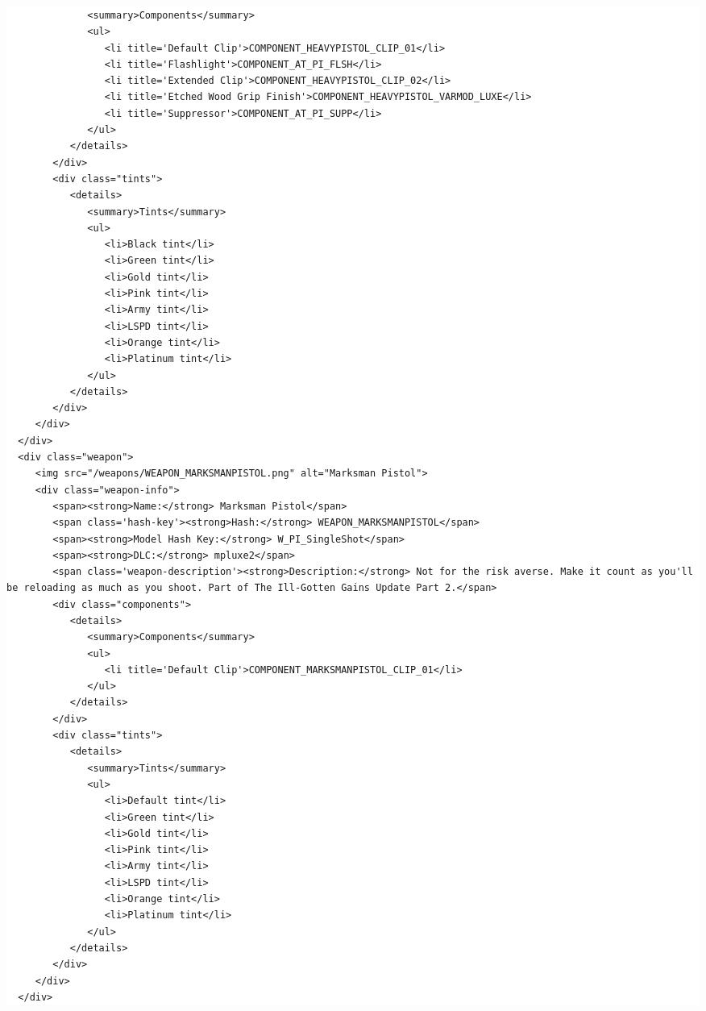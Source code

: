                   <summary>Components</summary>
                  <ul>
                     <li title='Default Clip'>COMPONENT_HEAVYPISTOL_CLIP_01</li>
                     <li title='Flashlight'>COMPONENT_AT_PI_FLSH</li>
                     <li title='Extended Clip'>COMPONENT_HEAVYPISTOL_CLIP_02</li>
                     <li title='Etched Wood Grip Finish'>COMPONENT_HEAVYPISTOL_VARMOD_LUXE</li>
                     <li title='Suppressor'>COMPONENT_AT_PI_SUPP</li>
                  </ul>
               </details>
            </div>
            <div class="tints">
               <details>
                  <summary>Tints</summary>
                  <ul>
                     <li>Black tint</li>
                     <li>Green tint</li>
                     <li>Gold tint</li>
                     <li>Pink tint</li>
                     <li>Army tint</li>
                     <li>LSPD tint</li>
                     <li>Orange tint</li>
                     <li>Platinum tint</li>
                  </ul>
               </details>
            </div>
         </div>
      </div>
      <div class="weapon">
         <img src="/weapons/WEAPON_MARKSMANPISTOL.png" alt="Marksman Pistol">
         <div class="weapon-info">
            <span><strong>Name:</strong> Marksman Pistol</span>
            <span class='hash-key'><strong>Hash:</strong> WEAPON_MARKSMANPISTOL</span>
            <span><strong>Model Hash Key:</strong> W_PI_SingleShot</span>
            <span><strong>DLC:</strong> mpluxe2</span>
            <span class='weapon-description'><strong>Description:</strong> Not for the risk averse. Make it count as you'll be reloading as much as you shoot. Part of The Ill-Gotten Gains Update Part 2.</span>
            <div class="components">
               <details>
                  <summary>Components</summary>
                  <ul>
                     <li title='Default Clip'>COMPONENT_MARKSMANPISTOL_CLIP_01</li>
                  </ul>
               </details>
            </div>
            <div class="tints">
               <details>
                  <summary>Tints</summary>
                  <ul>
                     <li>Default tint</li>
                     <li>Green tint</li>
                     <li>Gold tint</li>
                     <li>Pink tint</li>
                     <li>Army tint</li>
                     <li>LSPD tint</li>
                     <li>Orange tint</li>
                     <li>Platinum tint</li>
                  </ul>
               </details>
            </div>
         </div>
      </div>
   </div>
</div>